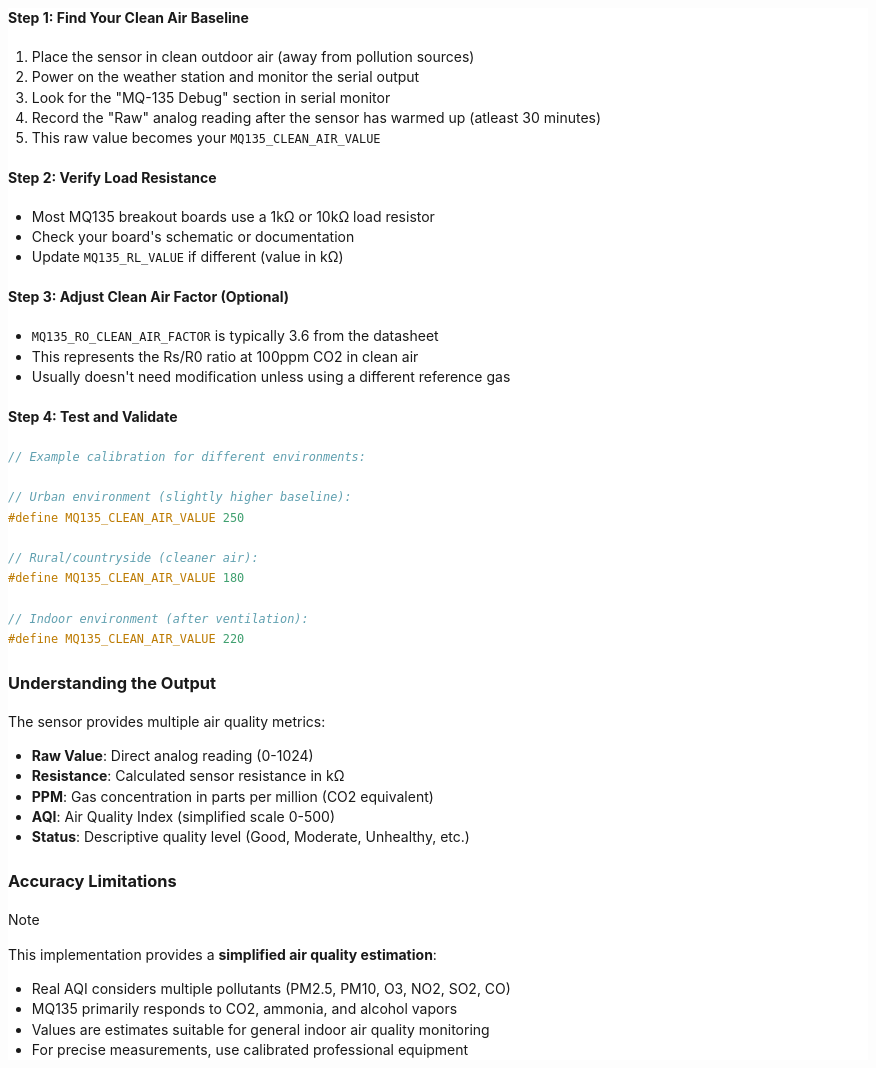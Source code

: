 #### Step 1: Find Your Clean Air Baseline

1. Place the sensor in clean outdoor air (away from pollution sources)
2. Power on the weather station and monitor the serial output
3. Look for the "MQ-135 Debug" section in serial monitor
4. Record the "Raw" analog reading after the sensor has warmed up (atleast 30 minutes)
5. This raw value becomes your `MQ135_CLEAN_AIR_VALUE`

#### Step 2: Verify Load Resistance

- Most MQ135 breakout boards use a 1kΩ or 10kΩ load resistor
- Check your board's schematic or documentation
- Update `MQ135_RL_VALUE` if different (value in kΩ)

#### Step 3: Adjust Clean Air Factor (Optional)

- `MQ135_RO_CLEAN_AIR_FACTOR` is typically 3.6 from the datasheet
- This represents the Rs/R0 ratio at 100ppm CO2 in clean air
- Usually doesn't need modification unless using a different reference gas

#### Step 4: Test and Validate

```cpp
// Example calibration for different environments:

// Urban environment (slightly higher baseline):
#define MQ135_CLEAN_AIR_VALUE 250

// Rural/countryside (cleaner air):
#define MQ135_CLEAN_AIR_VALUE 180

// Indoor environment (after ventilation):
#define MQ135_CLEAN_AIR_VALUE 220
```

### Understanding the Output

The sensor provides multiple air quality metrics:

- **Raw Value**: Direct analog reading (0-1024)
- **Resistance**: Calculated sensor resistance in kΩ
- **PPM**: Gas concentration in parts per million (CO2 equivalent)
- **AQI**: Air Quality Index (simplified scale 0-500)
- **Status**: Descriptive quality level (Good, Moderate, Unhealthy, etc.)

### Accuracy Limitations
> [!NOTE]
>This implementation provides a **simplified air quality estimation**:

- Real AQI considers multiple pollutants (PM2.5, PM10, O3, NO2, SO2, CO)
- MQ135 primarily responds to CO2, ammonia, and alcohol vapors
- Values are estimates suitable for general indoor air quality monitoring
- For precise measurements, use calibrated professional equipment
